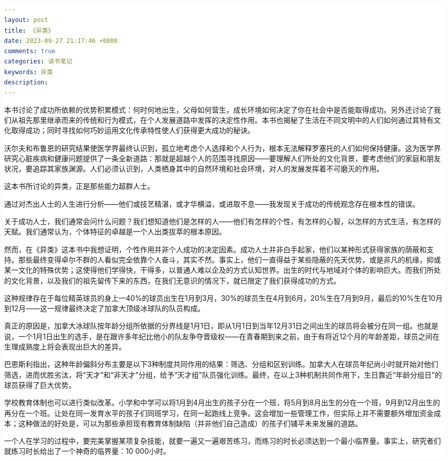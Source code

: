 ```yaml
---
layout: post
title: 《异类》
date: 2023-09-27 21:17:46 +0800
comments: true
categories: 读书笔记
keywords: 异类
description: 
---
```


本书讨论了成功所依赖的优势积累模式：何时何地出生，父母如何营生，成长环境如何决定了你在社会中是否能取得成功。另外还讨论了我们从祖先那里继承而来的传统和行为模式，在个人发展道路中发挥的决定性作用。本书也揭秘了生活在不同文明中的人们如何通过其特有文化取得成功；同时寻找如何巧妙运用文化传承特性使人们获得更大成功的秘诀。





沃尔夫和布鲁恩的研究结果使医学界最终认识到，孤立地考虑个人选择和个人行为，根本无法解释罗塞托的人们如何保持健康。这为医学界研究心脏疾病和健康问题提供了一条全新道路：那就是超越个人的范围寻找原因——要理解人们所处的文化背景，要考虑他们的家庭和朋友状况，要追踪其家族渊源。人们必须认识到，人类栖身其中的自然环境和社会环境，对人的发展发挥着不可磨灭的作用。



这本书所讨论的异类，正是那些能力超群人士。



通过对杰出人士的人生进行分析——他们或技艺精湛，或才华横溢，或进取不息——我发现关于成功的传统观念存在根本性的错误。



关于成功人士，我们通常会问什么问题？我们想知道他们是怎样的人——他们有怎样的个性，有怎样的心智，以怎样的方式生活，有怎样的天赋。我们通常认为，个体特征的卓越是一个人出类拔萃的根本原因。



然而，在《异类》这本书中我想证明，个性作用并非个人成功的决定因素。成功人士并非白手起家，他们以某种形式获得家族的荫蔽和支持。那些最终变得卓尔不群的人看似完全依靠个人奋斗，其实不然。事实上，他们一直得益于某些隐蔽的先天优势，或是非凡的机缘，抑或某一文化的特殊优势；这使得他们学得快，干得多，以普通人难以企及的方式认知世界。出生的时代与地域对个体的影响巨大。而我们所处的文化背景，以及我们的祖先留传下来的东西，在我们无意识的情况下，就已限定了我们获得成功的方式。





这种规律存在于每位精英球员的身上—40%的球员出生在1月到3月，30%的球员生在4月到6月，20%生在7月到9月，最后的10%生在10月到12月——这一规律最终决定了加拿大顶级冰球队的队员构成。





真正的原因是，加拿大冰球队按年龄分组所依据的分界线是1月1日，即从1月1日到当年12月31日之间出生的球员将会被分在同一组。也就是说，一个1月1日出生的选手，是在跟许多年纪比他小的队友争夺晋级权——在青春期到来之前，由于有将近12个月的年龄差距，球员之间在生理成熟度上将会表现出巨大的差异。



巴恩斯利指出，这种年龄偏斜分布主要是以下3种制度共同作用的结果：筛选、分组和区别训练。加拿大人在球员年纪尚小时就开始对他们筛选，进而优胜劣汰，将“天才”和“非天才”分组，给予“天才组”队员强化训练。最终，在以上3种机制共同作用下，生日靠近“年龄分组日”的球员获得了巨大优势。



学校教育体制也可以进行类似改革。小学和中学可以将1月到4月出生的孩子分在一个班，将5月到8月出生的分在一个班，9月到12月出生的再分在一个班。让处在同一发育水平的孩子们同班学习，在同一起跑线上竞争。这会增加一些管理工作，但实际上并不需要额外增加资金成本；这种做法的好处是，可以为那些承担现有教育体制缺陷（并非他们自己造成）的孩子们铺平未来发展的道路。





一个人在学习的过程中，要完美掌握某项复杂技能，就要一遍又一遍艰苦练习，而练习的时长必须达到一个最小临界量。事实上，研究者们就练习时长给出了一个神奇的临界量：10 000小时。
